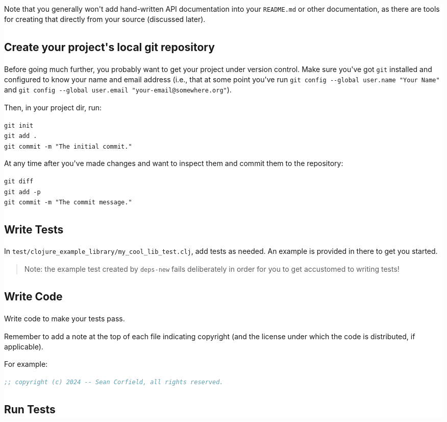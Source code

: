 Note that you generally won't add hand-written API documentation into
your `README.md` or other documentation, as there are tools for creating that
directly from your source (discussed later).




## Create your project's local git repository

Before going much further, you probably want to get your project under
version control. Make sure you've got `git` installed and configured to
know your name and email address (i.e., that at some point you've run
`git config --global user.name "Your Name"` and
`git config --global user.email "your-email@somewhere.org"`).

Then, in your project dir, run:

    git init
    git add .
    git commit -m "The initial commit."

At any time after you've made changes and want to inspect them and
commit them to the repository:

    git diff
    git add -p
    git commit -m "The commit message."





## Write Tests

In `test/clojure_example_library/my_cool_lib_test.clj`, add tests as needed.
An example is provided in there to get you started.

> Note: the example test created by `deps-new` fails deliberately in order
for you to get accustomed to writing tests!



## Write Code

Write code to make your tests pass.

Remember to add a note at the top of each file indicating copyright
(and the license under which the code is distributed, if applicable).

For example:

```clojure
;; copyright (c) 2024 -- Sean Corfield, all rights reserved.
```



## Run Tests
